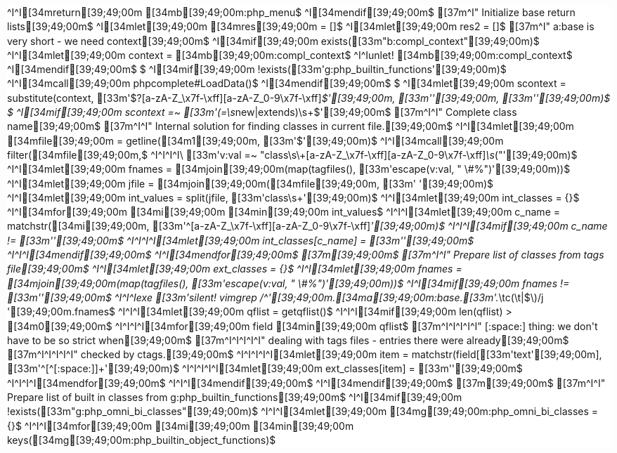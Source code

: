 ^I^I[34mreturn[39;49;00m [34mb[39;49;00m:php_menu$
^I[34mendif[39;49;00m$
[37m^I" Initialize base return lists[39;49;00m$
^I[34mlet[39;49;00m [34mres[39;49;00m = []$
^I[34mlet[39;49;00m res2 = []$
[37m^I" a:base is very short - we need context[39;49;00m$
^I[34mif[39;49;00m exists([33m"b:compl_context"[39;49;00m)$
^I^I[34mlet[39;49;00m context = [34mb[39;49;00m:compl_context$
^I^Iunlet! [34mb[39;49;00m:compl_context$
^I[34mendif[39;49;00m$
$
^I[34mif[39;49;00m !exists([33m'g:php_builtin_functions'[39;49;00m)$
^I^I[34mcall[39;49;00m phpcomplete#LoadData()$
^I[34mendif[39;49;00m$
$
^I[34mlet[39;49;00m scontext = substitute(context, [33m'\$\?[a-zA-Z_\x7f-\xff][a-zA-Z_0-9\x7f-\xff]*$'[39;49;00m, [33m''[39;49;00m, [33m''[39;49;00m)$
$
^I[34mif[39;49;00m scontext =~ [33m'\(=\s*new\|extends\)\s\+$'[39;49;00m$
[37m^I^I" Complete class name[39;49;00m$
[37m^I^I" Internal solution for finding classes in current file.[39;49;00m$
^I^I[34mlet[39;49;00m [34mfile[39;49;00m = getline([34m1[39;49;00m, [33m'$'[39;49;00m)$
^I^I[34mcall[39;49;00m filter([34mfile[39;49;00m,$
^I^I^I^I\ [33m'v:val =~ "class\\s\\+[a-zA-Z_\\x7f-\\xff][a-zA-Z_0-9\\x7f-\\xff]*\\s*("'[39;49;00m)$
^I^I[34mlet[39;49;00m fnames = [34mjoin[39;49;00m(map(tagfiles(), [33m'escape(v:val, " \\#%")'[39;49;00m))$
^I^I[34mlet[39;49;00m jfile = [34mjoin[39;49;00m([34mfile[39;49;00m, [33m' '[39;49;00m)$
^I^I[34mlet[39;49;00m int_values = split(jfile, [33m'class\s\+'[39;49;00m)$
^I^I[34mlet[39;49;00m int_classes = {}$
^I^I[34mfor[39;49;00m [34mi[39;49;00m [34min[39;49;00m int_values$
^I^I^I[34mlet[39;49;00m c_name = matchstr([34mi[39;49;00m, [33m'^[a-zA-Z_\x7f-\xff][a-zA-Z_0-9\x7f-\xff]*'[39;49;00m)$
^I^I^I[34mif[39;49;00m c_name != [33m''[39;49;00m$
^I^I^I^I[34mlet[39;49;00m int_classes[c_name] = [33m''[39;49;00m$
^I^I^I[34mendif[39;49;00m$
^I^I[34mendfor[39;49;00m$
[37m[39;49;00m$
[37m^I^I" Prepare list of classes from tags file[39;49;00m$
^I^I[34mlet[39;49;00m ext_classes = {}$
^I^I[34mlet[39;49;00m fnames = [34mjoin[39;49;00m(map(tagfiles(), [33m'escape(v:val, " \\#%")'[39;49;00m))$
^I^I[34mif[39;49;00m fnames != [33m''[39;49;00m$
^I^I^Iexe [33m'silent! vimgrep /^'[39;49;00m.[34ma[39;49;00m:base.[33m'.*\tc\(\t\|$\)/j '[39;49;00m.fnames$
^I^I^I[34mlet[39;49;00m qflist = getqflist()$
^I^I^I[34mif[39;49;00m len(qflist) > [34m0[39;49;00m$
^I^I^I^I[34mfor[39;49;00m field [34min[39;49;00m qflist$
[37m^I^I^I^I^I" [:space:] thing: we don't have to be so strict when[39;49;00m$
[37m^I^I^I^I^I" dealing with tags files - entries there were already[39;49;00m$
[37m^I^I^I^I^I" checked by ctags.[39;49;00m$
^I^I^I^I^I[34mlet[39;49;00m item = matchstr(field[[33m'text'[39;49;00m], [33m'^[^[:space:]]\+'[39;49;00m)$
^I^I^I^I^I[34mlet[39;49;00m ext_classes[item] = [33m''[39;49;00m$
^I^I^I^I[34mendfor[39;49;00m$
^I^I^I[34mendif[39;49;00m$
^I^I[34mendif[39;49;00m$
[37m[39;49;00m$
[37m^I^I" Prepare list of built in classes from g:php_builtin_functions[39;49;00m$
^I^I[34mif[39;49;00m !exists([33m"g:php_omni_bi_classes"[39;49;00m)$
^I^I^I[34mlet[39;49;00m [34mg[39;49;00m:php_omni_bi_classes = {}$
^I^I^I[34mfor[39;49;00m [34mi[39;49;00m [34min[39;49;00m keys([34mg[39;49;00m:php_builtin_object_functions)$